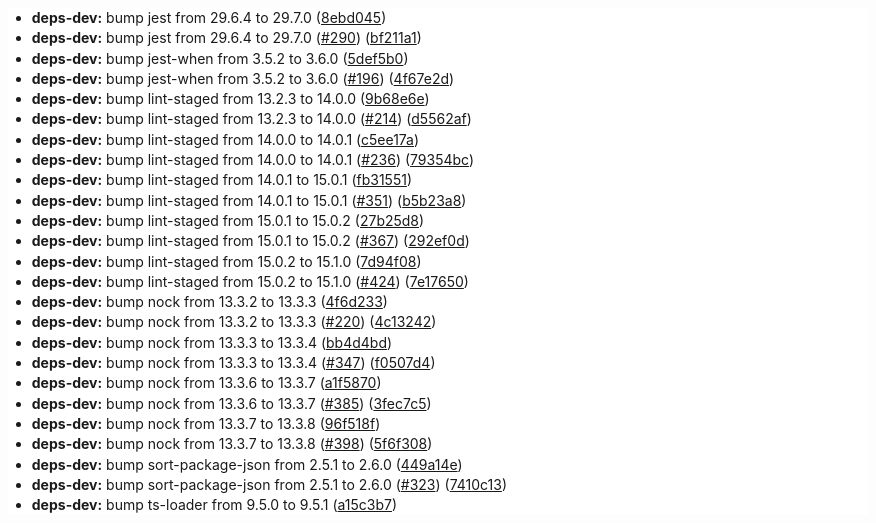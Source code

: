 * **deps-dev:** bump jest from 29.6.4 to 29.7.0 ([8ebd045](https://github.com/UK-Export-Finance/estore-api/commit/8ebd0459f1cd1daa510279ce5b4ca078ee8dd52f))
* **deps-dev:** bump jest from 29.6.4 to 29.7.0 ([#290](https://github.com/UK-Export-Finance/estore-api/issues/290)) ([bf211a1](https://github.com/UK-Export-Finance/estore-api/commit/bf211a1bb311f95fbd2f842773037f568e2aa32f))
* **deps-dev:** bump jest-when from 3.5.2 to 3.6.0 ([5def5b0](https://github.com/UK-Export-Finance/estore-api/commit/5def5b08c202c94e915e8acb26856ac0817a062d))
* **deps-dev:** bump jest-when from 3.5.2 to 3.6.0 ([#196](https://github.com/UK-Export-Finance/estore-api/issues/196)) ([4f67e2d](https://github.com/UK-Export-Finance/estore-api/commit/4f67e2dbc655a4df9df5311cf01e6866a7034da8))
* **deps-dev:** bump lint-staged from 13.2.3 to 14.0.0 ([9b68e6e](https://github.com/UK-Export-Finance/estore-api/commit/9b68e6e0bcf945abcfc07a15f17e9317d517bccb))
* **deps-dev:** bump lint-staged from 13.2.3 to 14.0.0 ([#214](https://github.com/UK-Export-Finance/estore-api/issues/214)) ([d5562af](https://github.com/UK-Export-Finance/estore-api/commit/d5562af3c2f457cad35c88d49f0796966dbe475f))
* **deps-dev:** bump lint-staged from 14.0.0 to 14.0.1 ([c5ee17a](https://github.com/UK-Export-Finance/estore-api/commit/c5ee17a7120550c84b6ddc00b1818e4e2a8c4a17))
* **deps-dev:** bump lint-staged from 14.0.0 to 14.0.1 ([#236](https://github.com/UK-Export-Finance/estore-api/issues/236)) ([79354bc](https://github.com/UK-Export-Finance/estore-api/commit/79354bc196e21a243cdad30111945f48e4765275))
* **deps-dev:** bump lint-staged from 14.0.1 to 15.0.1 ([fb31551](https://github.com/UK-Export-Finance/estore-api/commit/fb31551f1d078af88b37d720b4ca057011481f04))
* **deps-dev:** bump lint-staged from 14.0.1 to 15.0.1 ([#351](https://github.com/UK-Export-Finance/estore-api/issues/351)) ([b5b23a8](https://github.com/UK-Export-Finance/estore-api/commit/b5b23a81cb592da40fa77ebd55cf64cb57a87006))
* **deps-dev:** bump lint-staged from 15.0.1 to 15.0.2 ([27b25d8](https://github.com/UK-Export-Finance/estore-api/commit/27b25d8cae4bc06122747b85a187fb29bb348821))
* **deps-dev:** bump lint-staged from 15.0.1 to 15.0.2 ([#367](https://github.com/UK-Export-Finance/estore-api/issues/367)) ([292ef0d](https://github.com/UK-Export-Finance/estore-api/commit/292ef0df89ef08a8a0c86371795648bda3a15c7f))
* **deps-dev:** bump lint-staged from 15.0.2 to 15.1.0 ([7d94f08](https://github.com/UK-Export-Finance/estore-api/commit/7d94f08b1864cba7ecc26e65d7763394ed92610b))
* **deps-dev:** bump lint-staged from 15.0.2 to 15.1.0 ([#424](https://github.com/UK-Export-Finance/estore-api/issues/424)) ([7e17650](https://github.com/UK-Export-Finance/estore-api/commit/7e17650b0585a83a7c52235763c4a311e28bd4f9))
* **deps-dev:** bump nock from 13.3.2 to 13.3.3 ([4f6d233](https://github.com/UK-Export-Finance/estore-api/commit/4f6d2332139662eb9cf9fb3a98af667630bb5bf5))
* **deps-dev:** bump nock from 13.3.2 to 13.3.3 ([#220](https://github.com/UK-Export-Finance/estore-api/issues/220)) ([4c13242](https://github.com/UK-Export-Finance/estore-api/commit/4c1324250f185fb55a903f2aafe0ce7fa0692390))
* **deps-dev:** bump nock from 13.3.3 to 13.3.4 ([bb4d4bd](https://github.com/UK-Export-Finance/estore-api/commit/bb4d4bdd8606cfead54eaa5c16ba40d21441be29))
* **deps-dev:** bump nock from 13.3.3 to 13.3.4 ([#347](https://github.com/UK-Export-Finance/estore-api/issues/347)) ([f0507d4](https://github.com/UK-Export-Finance/estore-api/commit/f0507d4e302597068d01e6f6f9098d9d5118a56b))
* **deps-dev:** bump nock from 13.3.6 to 13.3.7 ([a1f5870](https://github.com/UK-Export-Finance/estore-api/commit/a1f587024cf8c126696d08daf6836cea513a54ec))
* **deps-dev:** bump nock from 13.3.6 to 13.3.7 ([#385](https://github.com/UK-Export-Finance/estore-api/issues/385)) ([3fec7c5](https://github.com/UK-Export-Finance/estore-api/commit/3fec7c53723463f5ac015e32c9d7514181fd57d7))
* **deps-dev:** bump nock from 13.3.7 to 13.3.8 ([96f518f](https://github.com/UK-Export-Finance/estore-api/commit/96f518f26433005d2dd7cb3730047f42b6a432e5))
* **deps-dev:** bump nock from 13.3.7 to 13.3.8 ([#398](https://github.com/UK-Export-Finance/estore-api/issues/398)) ([5f6f308](https://github.com/UK-Export-Finance/estore-api/commit/5f6f30878a05792288bbf1d23820555f3766f25d))
* **deps-dev:** bump sort-package-json from 2.5.1 to 2.6.0 ([449a14e](https://github.com/UK-Export-Finance/estore-api/commit/449a14ed53fce2e452b7a9f46e8c3dd45751874f))
* **deps-dev:** bump sort-package-json from 2.5.1 to 2.6.0 ([#323](https://github.com/UK-Export-Finance/estore-api/issues/323)) ([7410c13](https://github.com/UK-Export-Finance/estore-api/commit/7410c134bcd87de83dbf4637b07a2ec8a179e802))
* **deps-dev:** bump ts-loader from 9.5.0 to 9.5.1 ([a15c3b7](https://github.com/UK-Export-Finance/estore-api/commit/a15c3b7d764f0808e3581bdeea8a717babb9040c))